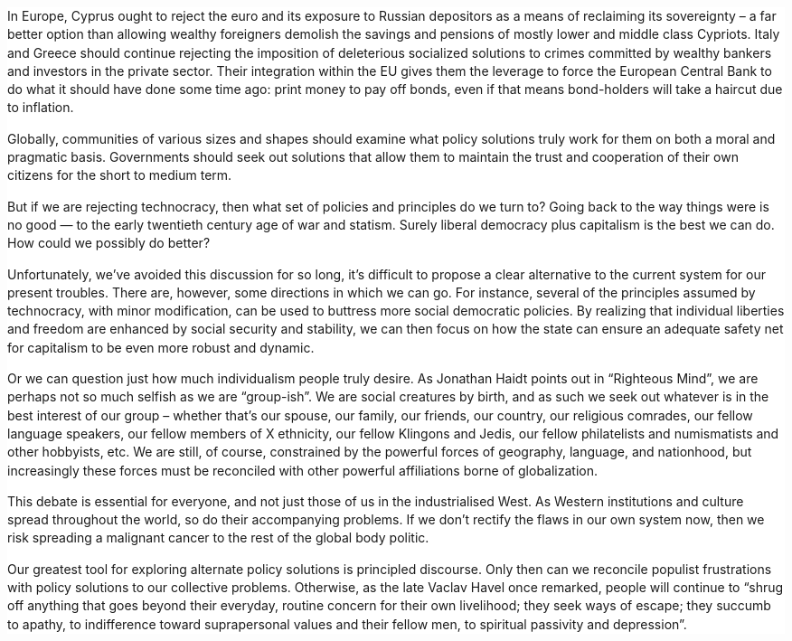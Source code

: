 In Europe, Cyprus ought to reject the euro and its exposure to Russian depositors as a means of reclaiming its sovereignty – a far better option than allowing wealthy foreigners demolish the savings and pensions of mostly lower and middle class Cypriots. Italy and Greece should continue rejecting the imposition of deleterious socialized solutions to crimes committed by wealthy bankers and investors in the private sector. Their integration within the EU gives them the leverage to force the European Central Bank to do what it should have done some time ago: print money to pay off bonds, even if that means bond-holders will take a haircut due to inflation.

Globally, communities of various sizes and shapes should examine what policy solutions truly work for them on both a moral and pragmatic basis. Governments should seek out solutions that allow them to maintain the trust and cooperation of their own citizens for the short to medium term.

But if we are rejecting technocracy, then what set of policies and principles do we turn to? Going back to the way things were is no good — to the early twentieth century age of war and statism. Surely liberal democracy plus capitalism is the best we can do. How could we possibly do better?

Unfortunately, we’ve avoided this discussion for so long, it’s difficult to propose a clear alternative to the current system for our present troubles. There are, however, some directions in which we can go. For instance, several of the principles assumed by technocracy, with minor modification, can be used to buttress more social democratic policies. By realizing that individual liberties and freedom are enhanced by social security and stability, we can then focus on how the state can ensure an adequate safety net for capitalism to be even more robust and dynamic.

Or we can question just how much individualism people truly desire. As Jonathan Haidt points out in “Righteous Mind”, we are perhaps not so much selfish as we are “group-ish”. We are social creatures by birth, and as such we seek out whatever is in the best interest of our group – whether that’s our spouse, our family, our friends, our country, our religious comrades, our fellow language speakers, our fellow members of X ethnicity, our fellow Klingons and Jedis, our fellow philatelists and numismatists and other hobbyists, etc. We are still, of course, constrained by the powerful forces of geography, language, and nationhood, but increasingly these forces must be reconciled with other powerful affiliations borne of globalization.

This debate is essential for everyone, and not just those of us in the industrialised West. As Western institutions and culture spread throughout the world, so do their accompanying problems. If we don’t rectify the flaws in our own system now, then we risk spreading a malignant cancer to the rest of the global body politic.

Our greatest tool for exploring alternate policy solutions is principled discourse. Only then can we reconcile populist frustrations with policy solutions to our collective problems. Otherwise, as the late Vaclav Havel once remarked, people will continue to “shrug off anything that goes beyond their everyday, routine concern for their own livelihood; they seek ways of escape; they succumb to apathy, to indifference toward suprapersonal values and their fellow men, to spiritual passivity and depression”.
